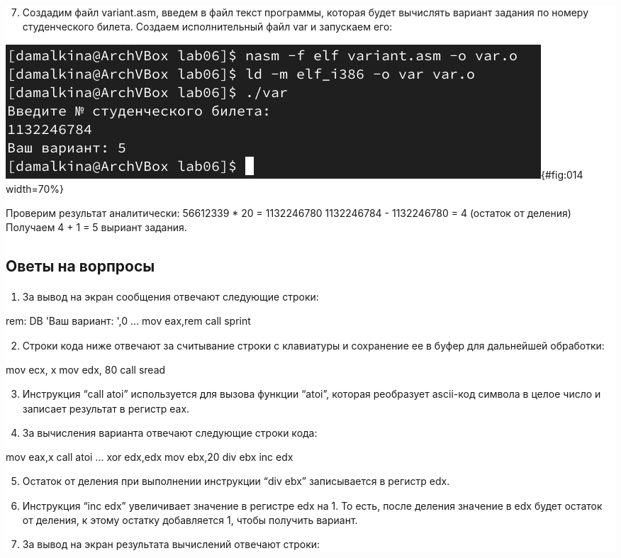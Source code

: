 7. Создадим файл variant.asm, введем в файл текст программы, которая будет вычислять вариант задания по номеру студенческого билета. Создаем исполнительный файл var и запускаем его:

![Результат программы var](image/2.5.png){#fig:014 width=70%}

Проверим результат аналитически:
56612339 * 20 = 1132246780
1132246784 - 1132246780 = 4 (остаток от деления)
Получаем 4 + 1 = 5 выриант задания. 

## Оветы на ворпросы

1. За вывод на экран сообщения отвечают следующие строки:

rem: DB 'Ваш вариант: ',0
...
mov eax,rem
call sprint

2. Строки кода ниже отвечают за считывание строки с клавиатуры и сохранение ее в буфер для дальнейшей обработки:
 
mov ecx, x
mov edx, 80
call sread

3. Инструкция “call atoi” используется для вызова функции “atoi”, которая реобразует ascii-код символа в целое число и записает результат в регистр eax.

4. За вычисления варианта отвечают следующие строки кода:

mov eax,x
call atoi
...
xor edx,edx
mov ebx,20
div ebx
inc edx

5. Остаток от деления при выполнении инструкции “div ebx” записывается в регистр edx.

6. Инструкция “inc edx” увеличивает значение в регистре edx на 1. То есть, после деления значение в edx будет остаток от деления, к этому остатку добавляется 1, чтобы получить вариант.

7. За вывод на экран результата вычислений отвечают строки:
